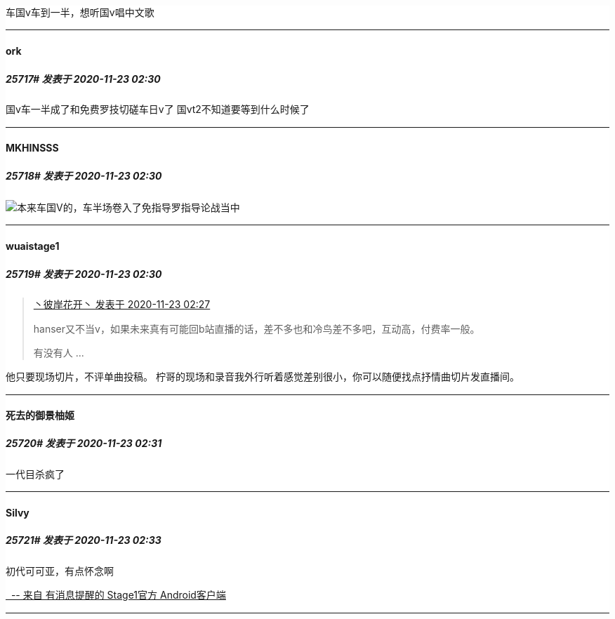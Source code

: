 
车国v车到一半，想听国v唱中文歌


-----

####  ork  
##### 25717#       发表于 2020-11-23 02:30


国v车一半成了和免费罗技切磋车日v了
国vt2不知道要等到什么时候了


-----

####  MKHINSSS  
##### 25718#       发表于 2020-11-23 02:30


<img src="https://static.saraba1st.com/image/smiley/face2017/067.png" referrerpolicy="no-referrer">本来车国V的，车半场卷入了免指导罗指导论战当中


-----

####  wuaistage1  
##### 25719#       发表于 2020-11-23 02:30


<blockquote><a href="httphttps://bbs.saraba1st.com/2b/forum.php?mod=redirect&amp;goto=findpost&amp;pid=49487305&amp;ptid=1969041" target="_blank">丶彼岸花开丶 发表于 2020-11-23 02:27</a>

hanser又不当v，如果未来真有可能回b站直播的话，差不多也和冷鸟差不多吧，互动高，付费率一般。

有没有人 ...</blockquote>
他只要现场切片，不评单曲投稿。 柠哥的现场和录音我外行听着感觉差别很小，你可以随便找点抒情曲切片发直播间。


-----

####  死去的御景柚姬  
##### 25720#       发表于 2020-11-23 02:31


一代目杀疯了


-----

####  Silvy  
##### 25721#       发表于 2020-11-23 02:33


初代可可亚，有点怀念啊

[  -- 来自 有消息提醒的 Stage1官方 Android客户端](https://www.coolapk.com/apk/140634)


-----
